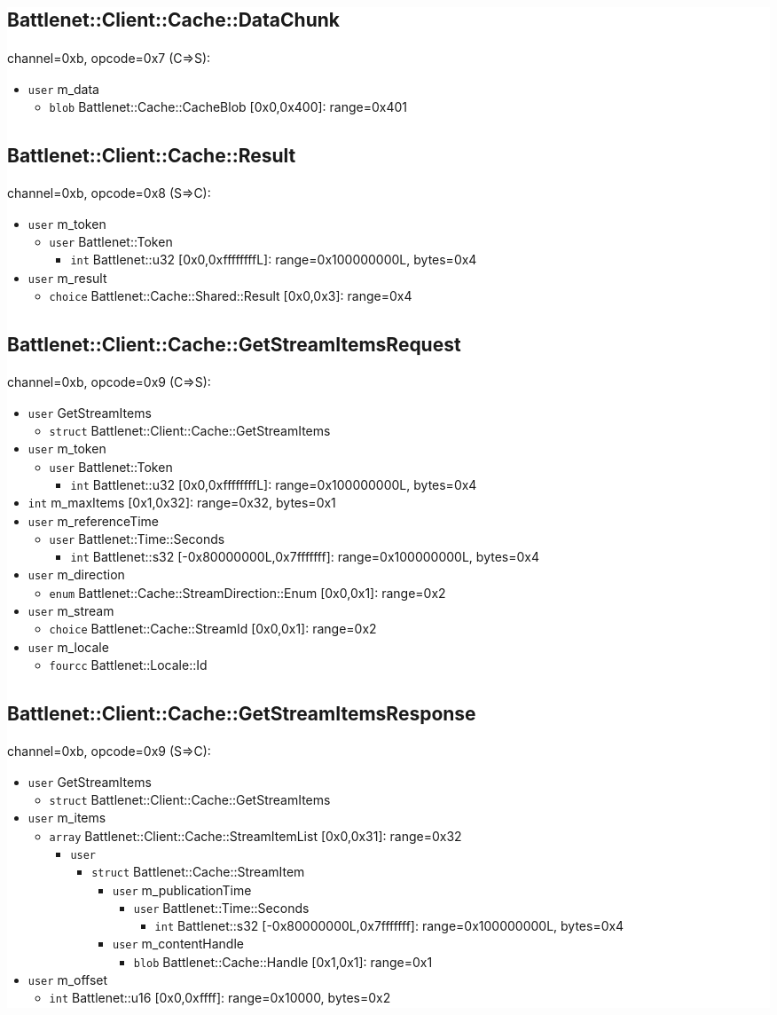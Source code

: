 ## Battlenet::Client::Cache::DataChunk
channel=0xb, opcode=0x7 (C=>S):

  - `user` m_data
    - `blob` Battlenet::Cache::CacheBlob
      [0x0,0x400]: range=0x401

## Battlenet::Client::Cache::Result
channel=0xb, opcode=0x8 (S=>C):

  - `user` m_token
    - `user` Battlenet::Token
      - `int` Battlenet::u32
        [0x0,0xffffffffL]: range=0x100000000L, bytes=0x4
  - `user` m_result
    - `choice` Battlenet::Cache::Shared::Result
      [0x0,0x3]: range=0x4

## Battlenet::Client::Cache::GetStreamItemsRequest
channel=0xb, opcode=0x9 (C=>S):

  - `user` GetStreamItems
    - `struct` Battlenet::Client::Cache::GetStreamItems
  - `user` m_token
    - `user` Battlenet::Token
      - `int` Battlenet::u32
        [0x0,0xffffffffL]: range=0x100000000L, bytes=0x4
  - `int` m_maxItems
    [0x1,0x32]: range=0x32, bytes=0x1
  - `user` m_referenceTime
    - `user` Battlenet::Time::Seconds
      - `int` Battlenet::s32
        [-0x80000000L,0x7fffffff]: range=0x100000000L, bytes=0x4
  - `user` m_direction
    - `enum` Battlenet::Cache::StreamDirection::Enum
      [0x0,0x1]: range=0x2
  - `user` m_stream
    - `choice` Battlenet::Cache::StreamId
      [0x0,0x1]: range=0x2
  - `user` m_locale
    - `fourcc` Battlenet::Locale::Id

## Battlenet::Client::Cache::GetStreamItemsResponse
channel=0xb, opcode=0x9 (S=>C):

  - `user` GetStreamItems
    - `struct` Battlenet::Client::Cache::GetStreamItems
  - `user` m_items
    - `array` Battlenet::Client::Cache::StreamItemList
      [0x0,0x31]: range=0x32
      - `user`
        - `struct` Battlenet::Cache::StreamItem
          - `user` m_publicationTime
            - `user` Battlenet::Time::Seconds
              - `int` Battlenet::s32
                [-0x80000000L,0x7fffffff]: range=0x100000000L, bytes=0x4
          - `user` m_contentHandle
            - `blob` Battlenet::Cache::Handle
              [0x1,0x1]: range=0x1
  - `user` m_offset
    - `int` Battlenet::u16
      [0x0,0xffff]: range=0x10000, bytes=0x2